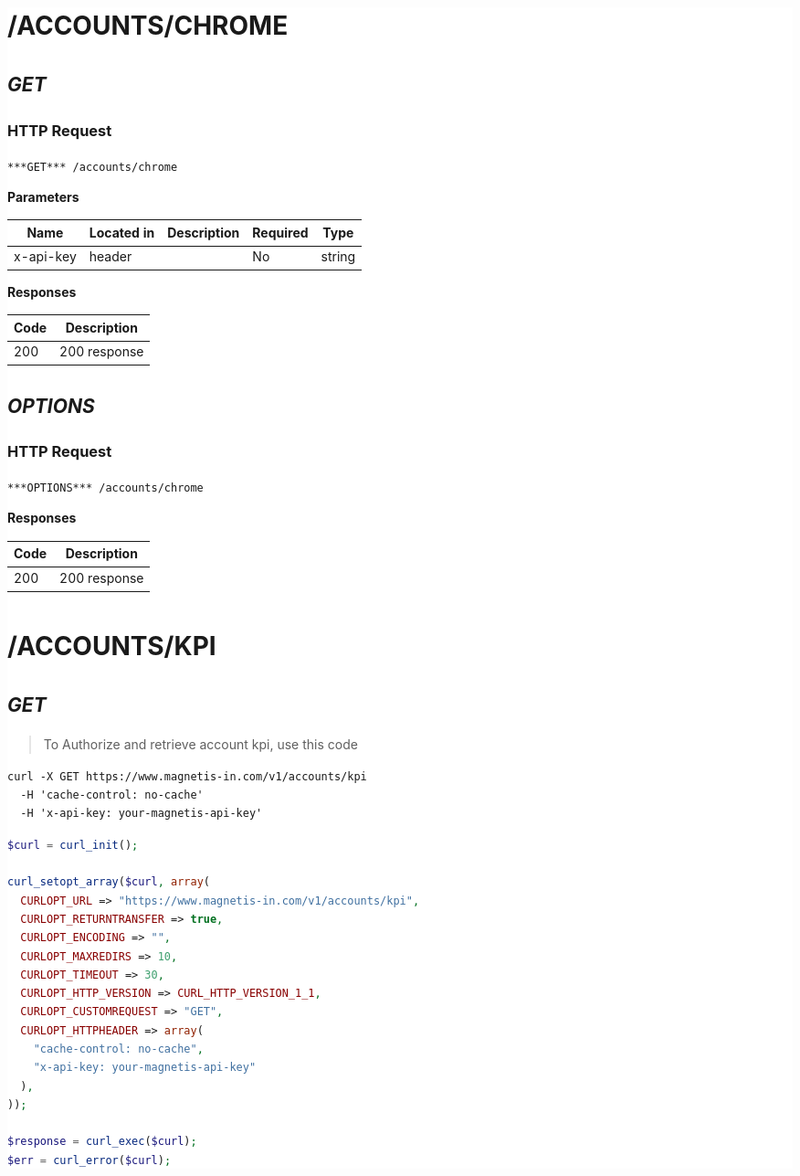 # /ACCOUNTS/CHROME
## ***GET*** 

### HTTP Request 
`***GET*** /accounts/chrome` 

**Parameters**

| Name | Located in | Description | Required | Type |
| ---- | ---------- | ----------- | -------- | ---- |
| x-api-key | header |  | No | string |

**Responses**

| Code | Description |
| ---- | ----------- |
| 200 | 200 response |

## ***OPTIONS*** 

### HTTP Request 
`***OPTIONS*** /accounts/chrome` 

**Responses**

| Code | Description |
| ---- | ----------- |
| 200 | 200 response |

# /ACCOUNTS/KPI
## ***GET*** 

>To Authorize and retrieve account kpi, use this code

```shell
curl -X GET https://www.magnetis-in.com/v1/accounts/kpi 
  -H 'cache-control: no-cache'
  -H 'x-api-key: your-magnetis-api-key'
```

```php
$curl = curl_init();

curl_setopt_array($curl, array(
  CURLOPT_URL => "https://www.magnetis-in.com/v1/accounts/kpi",
  CURLOPT_RETURNTRANSFER => true,
  CURLOPT_ENCODING => "",
  CURLOPT_MAXREDIRS => 10,
  CURLOPT_TIMEOUT => 30,
  CURLOPT_HTTP_VERSION => CURL_HTTP_VERSION_1_1,
  CURLOPT_CUSTOMREQUEST => "GET",
  CURLOPT_HTTPHEADER => array(
    "cache-control: no-cache",
    "x-api-key: your-magnetis-api-key"
  ),
));

$response = curl_exec($curl);
$err = curl_error($curl);

```